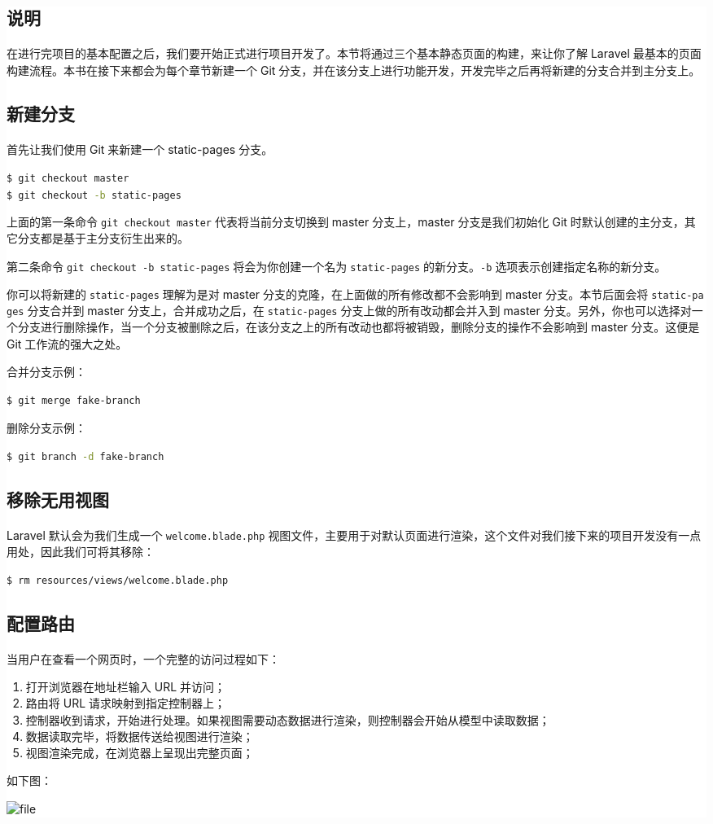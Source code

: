 ## 说明

在进行完项目的基本配置之后，我们要开始正式进行项目开发了。本节将通过三个基本静态页面的构建，来让你了解 Laravel 最基本的页面构建流程。本书在接下来都会为每个章节新建一个 Git 分支，并在该分支上进行功能开发，开发完毕之后再将新建的分支合并到主分支上。

## 新建分支

首先让我们使用 Git 来新建一个 static-pages 分支。

```bash
$ git checkout master
$ git checkout -b static-pages
```

上面的第一条命令 `git checkout master` 代表将当前分支切换到 master 分支上，master 分支是我们初始化 Git 时默认创建的主分支，其它分支都是基于主分支衍生出来的。

第二条命令 `git checkout -b static-pages` 将会为你创建一个名为 `static-pages` 的新分支。`-b` 选项表示创建指定名称的新分支。

你可以将新建的 `static-pages` 理解为是对 master 分支的克隆，在上面做的所有修改都不会影响到 master 分支。本节后面会将 `static-pages` 分支合并到 master 分支上，合并成功之后，在 `static-pages` 分支上做的所有改动都会并入到 master 分支。另外，你也可以选择对一个分支进行删除操作，当一个分支被删除之后，在该分支之上的所有改动也都将被销毁，删除分支的操作不会影响到 master 分支。这便是 Git 工作流的强大之处。

合并分支示例：

```bash
$ git merge fake-branch
```

删除分支示例：

```bash
$ git branch -d fake-branch
```

## 移除无用视图

Laravel 默认会为我们生成一个 `welcome.blade.php` 视图文件，主要用于对默认页面进行渲染，这个文件对我们接下来的项目开发没有一点用处，因此我们可将其移除：

```bash
$ rm resources/views/welcome.blade.php
```

## 配置路由

当用户在查看一个网页时，一个完整的访问过程如下：

1. 打开浏览器在地址栏输入 URL 并访问；
2. 路由将 URL 请求映射到指定控制器上；
3. 控制器收到请求，开始进行处理。如果视图需要动态数据进行渲染，则控制器会开始从模型中读取数据；
4. 数据读取完毕，将数据传送给视图进行渲染；
5. 视图渲染完成，在浏览器上呈现出完整页面；

如下图：

![file](https://fsdhubcdn.phphub.org/uploads/images/201705/13/1/VptHggpp0v.png)
